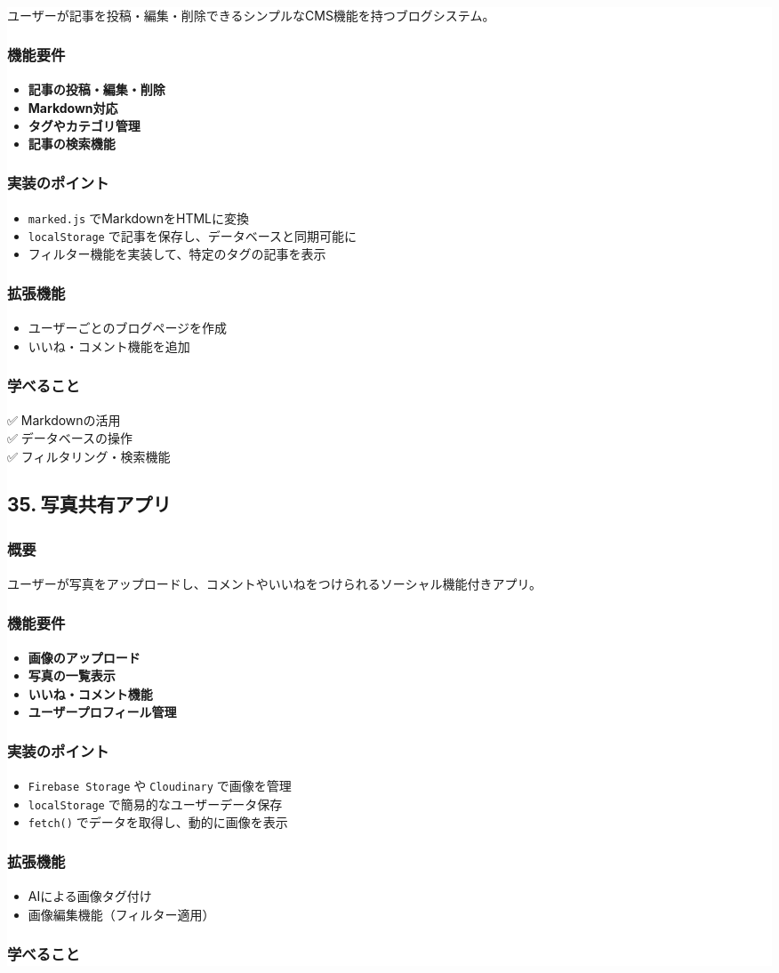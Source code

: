 ユーザーが記事を投稿・編集・削除できるシンプルなCMS機能を持つブログシステム。

### 機能要件

- **記事の投稿・編集・削除**
- **Markdown対応**
- **タグやカテゴリ管理**
- **記事の検索機能**

### 実装のポイント

- `marked.js` でMarkdownをHTMLに変換
- `localStorage` で記事を保存し、データベースと同期可能に
- フィルター機能を実装して、特定のタグの記事を表示

### 拡張機能

- ユーザーごとのブログページを作成
- いいね・コメント機能を追加

### 学べること

✅ Markdownの活用  
✅ データベースの操作  
✅ フィルタリング・検索機能

## 35\. 写真共有アプリ

### 概要

ユーザーが写真をアップロードし、コメントやいいねをつけられるソーシャル機能付きアプリ。

### 機能要件

- **画像のアップロード**
- **写真の一覧表示**
- **いいね・コメント機能**
- **ユーザープロフィール管理**

### 実装のポイント

- `Firebase Storage` や `Cloudinary` で画像を管理
- `localStorage` で簡易的なユーザーデータ保存
- `fetch()` でデータを取得し、動的に画像を表示

### 拡張機能

- AIによる画像タグ付け
- 画像編集機能（フィルター適用）

### 学べること

